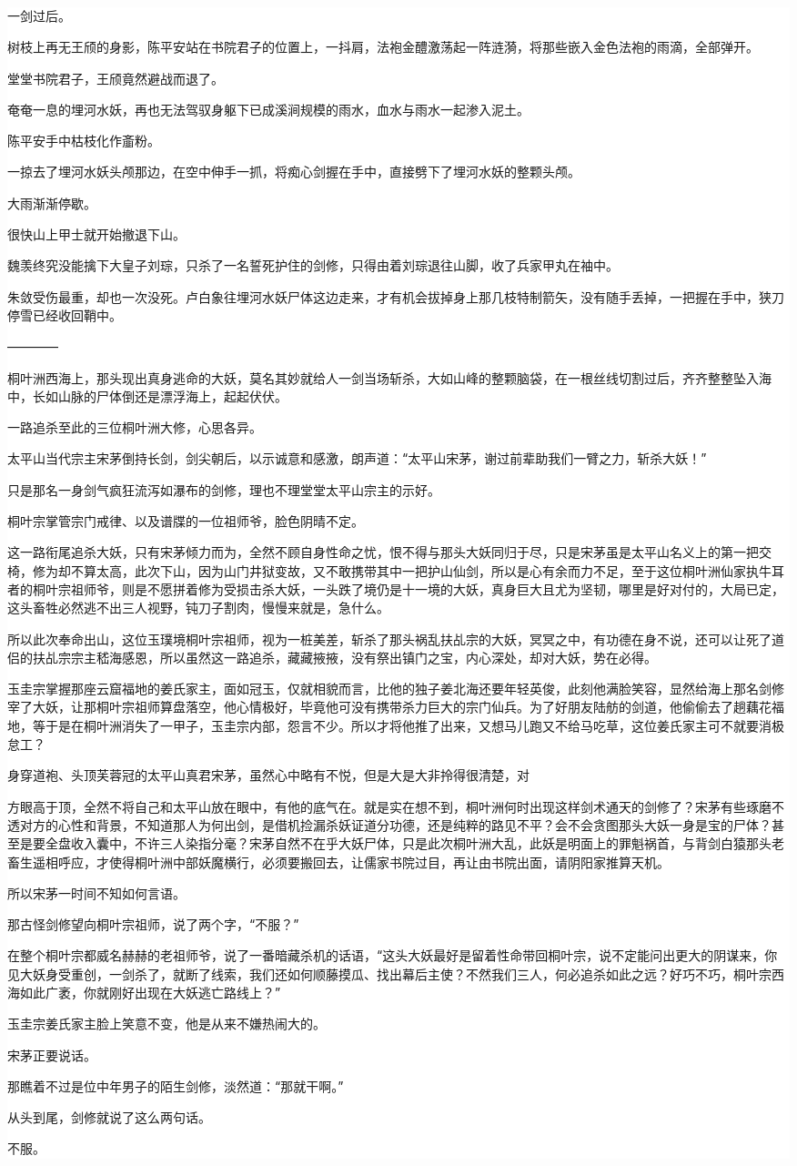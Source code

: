    一剑过后。

   树枝上再无王颀的身影，陈平安站在书院君子的位置上，一抖肩，法袍金醴激荡起一阵涟漪，将那些嵌入金色法袍的雨滴，全部弹开。

   堂堂书院君子，王颀竟然避战而退了。

   奄奄一息的埋河水妖，再也无法驾驭身躯下已成溪涧规模的雨水，血水与雨水一起渗入泥土。

   陈平安手中枯枝化作齑粉。

   一掠去了埋河水妖头颅那边，在空中伸手一抓，将痴心剑握在手中，直接劈下了埋河水妖的整颗头颅。

   大雨渐渐停歇。

   很快山上甲士就开始撤退下山。

   魏羡终究没能擒下大皇子刘琮，只杀了一名誓死护住的剑修，只得由着刘琮退往山脚，收了兵家甲丸在袖中。

   朱敛受伤最重，却也一次没死。卢白象往埋河水妖尸体这边走来，才有机会拔掉身上那几枝特制箭矢，没有随手丢掉，一把握在手中，狭刀停雪已经收回鞘中。

   ————

   桐叶洲西海上，那头现出真身逃命的大妖，莫名其妙就给人一剑当场斩杀，大如山峰的整颗脑袋，在一根丝线切割过后，齐齐整整坠入海中，长如山脉的尸体倒还是漂浮海上，起起伏伏。

   一路追杀至此的三位桐叶洲大修，心思各异。

   太平山当代宗主宋茅倒持长剑，剑尖朝后，以示诚意和感激，朗声道：“太平山宋茅，谢过前辈助我们一臂之力，斩杀大妖！”

   只是那名一身剑气疯狂流泻如瀑布的剑修，理也不理堂堂太平山宗主的示好。

   桐叶宗掌管宗门戒律、以及谱牒的一位祖师爷，脸色阴晴不定。

   这一路衔尾追杀大妖，只有宋茅倾力而为，全然不顾自身性命之忧，恨不得与那头大妖同归于尽，只是宋茅虽是太平山名义上的第一把交椅，修为却不算太高，此次下山，因为山门井狱变故，又不敢携带其中一把护山仙剑，所以是心有余而力不足，至于这位桐叶洲仙家执牛耳者的桐叶宗祖师爷，则是不愿拼着修为受损击杀大妖，一头跌了境仍是十一境的大妖，真身巨大且尤为坚韧，哪里是好对付的，大局已定，这头畜牲必然逃不出三人视野，钝刀子割肉，慢慢来就是，急什么。

   所以此次奉命出山，这位玉璞境桐叶宗祖师，视为一桩美差，斩杀了那头祸乱扶乩宗的大妖，冥冥之中，有功德在身不说，还可以让死了道侣的扶乩宗宗主嵇海感恩，所以虽然这一路追杀，藏藏掖掖，没有祭出镇门之宝，内心深处，却对大妖，势在必得。

   玉圭宗掌握那座云窟福地的姜氏家主，面如冠玉，仅就相貌而言，比他的独子姜北海还要年轻英俊，此刻他满脸笑容，显然给海上那名剑修宰了大妖，让那桐叶宗祖师算盘落空，他心情极好，毕竟他可没有携带杀力巨大的宗门仙兵。为了好朋友陆舫的剑道，他偷偷去了趟藕花福地，等于是在桐叶洲消失了一甲子，玉圭宗内部，怨言不少。所以才将他推了出来，又想马儿跑又不给马吃草，这位姜氏家主可不就要消极怠工？

   身穿道袍、头顶芙蓉冠的太平山真君宋茅，虽然心中略有不悦，但是大是大非拎得很清楚，对

   方眼高于顶，全然不将自己和太平山放在眼中，有他的底气在。就是实在想不到，桐叶洲何时出现这样剑术通天的剑修了？宋茅有些琢磨不透对方的心性和背景，不知道那人为何出剑，是借机捡漏杀妖证道分功德，还是纯粹的路见不平？会不会贪图那头大妖一身是宝的尸体？甚至是要全盘收入囊中，不许三人染指分毫？宋茅自然不在乎大妖尸体，只是此次桐叶洲大乱，此妖是明面上的罪魁祸首，与背剑白猿那头老畜生遥相呼应，才使得桐叶洲中部妖魔横行，必须要搬回去，让儒家书院过目，再让由书院出面，请阴阳家推算天机。

   所以宋茅一时间不知如何言语。

   那古怪剑修望向桐叶宗祖师，说了两个字，“不服？”

   在整个桐叶宗都威名赫赫的老祖师爷，说了一番暗藏杀机的话语，“这头大妖最好是留着性命带回桐叶宗，说不定能问出更大的阴谋来，你见大妖身受重创，一剑杀了，就断了线索，我们还如何顺藤摸瓜、找出幕后主使？不然我们三人，何必追杀如此之远？好巧不巧，桐叶宗西海如此广袤，你就刚好出现在大妖逃亡路线上？”

   玉圭宗姜氏家主脸上笑意不变，他是从来不嫌热闹大的。

   宋茅正要说话。

   那瞧着不过是位中年男子的陌生剑修，淡然道：“那就干啊。”

   从头到尾，剑修就说了这么两句话。

   不服。
